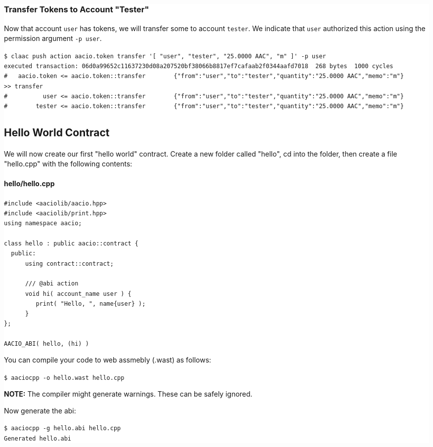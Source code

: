 ### Transfer Tokens to Account "Tester"

Now that account `user` has tokens, we will transfer some to account `tester`.  We indicate that `user` authorized this action using the permission argument `-p user`.

```
$ claac push action aacio.token transfer '[ "user", "tester", "25.0000 AAC", "m" ]' -p user
executed transaction: 06d0a99652c11637230d08a207520bf38066b8817ef7cafaab2f0344aafd7018  268 bytes  1000 cycles
#   aacio.token <= aacio.token::transfer        {"from":"user","to":"tester","quantity":"25.0000 AAC","memo":"m"}
>> transfer
#          user <= aacio.token::transfer        {"from":"user","to":"tester","quantity":"25.0000 AAC","memo":"m"}
#        tester <= aacio.token::transfer        {"from":"user","to":"tester","quantity":"25.0000 AAC","memo":"m"}
```


## Hello World Contract

We will now create our first "hello world" contract.  Create a new folder called "hello", cd into the folder, then create a file "hello.cpp" with the following contents:

#### hello/hello.cpp
```
#include <aaciolib/aacio.hpp>
#include <aaciolib/print.hpp>
using namespace aacio;

class hello : public aacio::contract {
  public:
      using contract::contract;

      /// @abi action 
      void hi( account_name user ) {
         print( "Hello, ", name{user} );
      }
};

AACIO_ABI( hello, (hi) )
```

You can compile your code to web assmebly (.wast) as follows:
```
$ aaciocpp -o hello.wast hello.cpp
```
**NOTE:**  The compiler might generate warnings.  These can be safely ignored.

Now generate the abi:

```
$ aaciocpp -g hello.abi hello.cpp
Generated hello.abi
```
